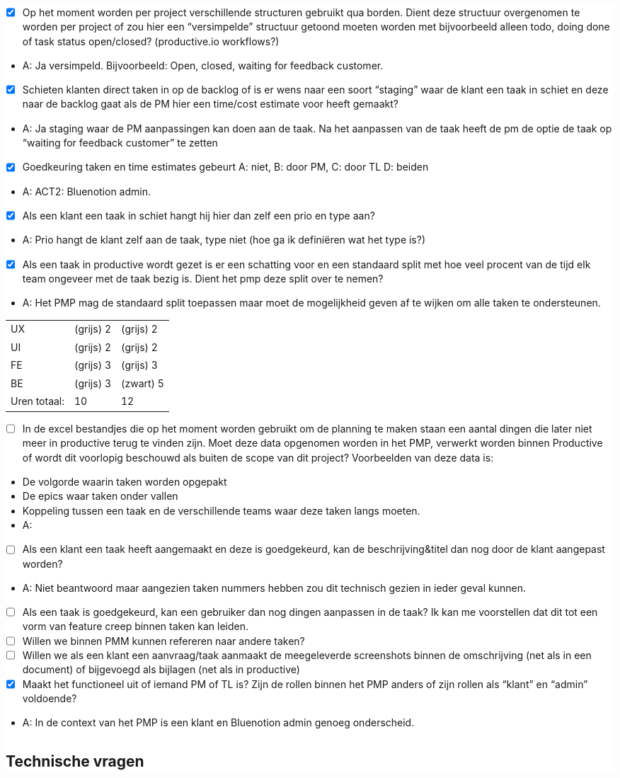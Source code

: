 - [x] Op het moment worden per project verschillende structuren gebruikt qua borden. Dient deze structuur overgenomen te worden per project of zou hier een “versimpelde” structuur getoond moeten worden met bijvoorbeeld alleen todo, doing done of task status open/closed? (productive.io workflows?)
- A: Ja versimpeld. Bijvoorbeeld: Open, closed, waiting for feedback customer.
- [x] Schieten klanten direct taken in op de backlog of is er wens naar een soort “staging” waar de klant een taak in schiet en deze naar de backlog gaat als de PM hier een time/cost estimate voor heeft gemaakt?
- A: Ja staging waar de PM aanpassingen kan doen aan de taak. Na het aanpassen van de taak heeft de pm de optie de taak op “waiting for feedback customer” te zetten
- [x] Goedkeuring taken en time estimates gebeurt A: niet, B: door PM, C: door TL D: beiden
- A: ACT2: Bluenotion admin.
- [x] Als een klant een taak in schiet hangt hij hier dan zelf een prio en type aan?
- A: Prio hangt de klant zelf aan de taak, type niet (hoe ga ik definiëren wat het type is?)
- [x] Als een taak in productive wordt gezet is er een schatting voor en een standaard split met hoe veel procent van de tijd elk team ongeveer met de taak bezig is. Dient het pmp deze split over te nemen?
- A: Het PMP mag de standaard split toepassen maar moet de mogelijkheid geven af te wijken om alle taken te ondersteunen.

|  |  |  |
|--|--|--|
| UX | (grijs) 2 | (grijs) 2 |
|UI | (grijs) 2 | (grijs) 2 |
|FE | (grijs) 3 | (grijs) 3 |
|BE | (grijs) 3 | (zwart) 5 |
| Uren totaal: | 10 | 12 |

- [ ] In de excel bestandjes die op het moment worden gebruikt om de planning te maken staan een aantal dingen die later niet meer in productive terug te vinden zijn. Moet deze data opgenomen worden in het PMP, verwerkt worden binnen Productive of wordt dit voorlopig beschouwd als buiten de scope van dit project? Voorbeelden van deze data is:
- De volgorde waarin taken worden opgepakt
- De epics waar taken onder vallen
- Koppeling tussen een taak en de verschillende teams waar deze taken langs moeten.
- A:
- [ ] Als een klant een taak heeft aangemaakt en deze is goedgekeurd, kan de beschrijving&titel dan nog door de klant aangepast worden?
- A: Niet beantwoord maar aangezien taken nummers hebben zou dit technisch gezien in ieder geval kunnen.
- [ ] Als een taak is goedgekeurd, kan een gebruiker dan nog dingen aanpassen in de taak? Ik kan me voorstellen dat dit tot een vorm van feature creep binnen taken kan leiden.
- [ ] Willen we binnen PMM kunnen refereren naar andere taken?
- [ ] Willen we als een klant een aanvraag/taak aanmaakt de meegeleverde screenshots binnen de omschrijving (net als in een document) of bijgevoegd als bijlagen (net als in productive)
- [x] Maakt het functioneel uit of iemand PM of TL is? Zijn de rollen binnen het PMP anders of zijn rollen als “klant” en “admin” voldoende?
- A: In de context van het PMP is een klant en Bluenotion admin genoeg onderscheid.

## Technische vragen
